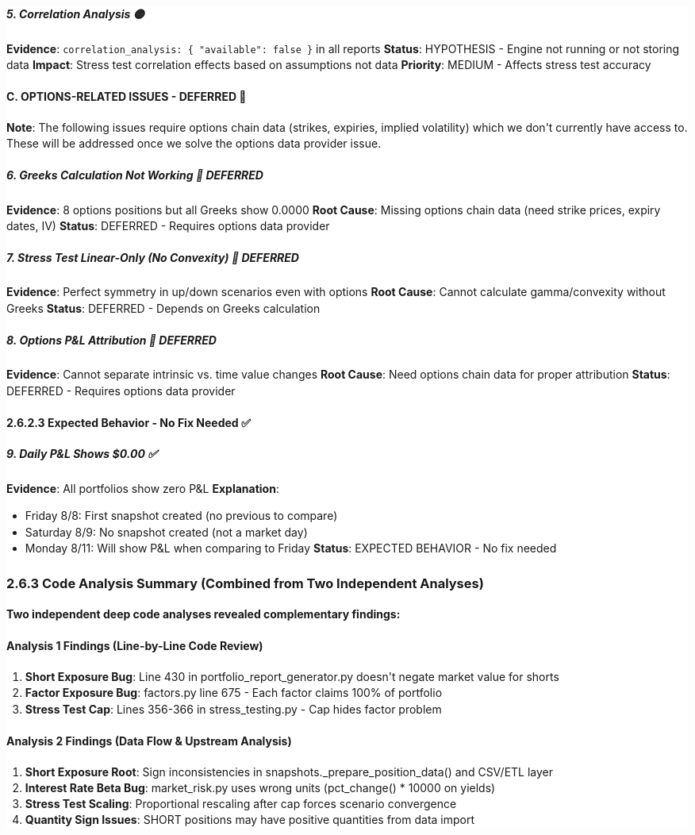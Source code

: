 ##### 5. **Correlation Analysis** 🟡
**Evidence**: `correlation_analysis: { "available": false }` in all reports
**Status**: HYPOTHESIS - Engine not running or not storing data
**Impact**: Stress test correlation effects based on assumptions not data
**Priority**: MEDIUM - Affects stress test accuracy

#### **C. OPTIONS-RELATED ISSUES - DEFERRED** 🔵

**Note**: The following issues require options chain data (strikes, expiries, implied volatility) which we don't currently have access to. These will be addressed once we solve the options data provider issue.

##### 6. **Greeks Calculation Not Working** 🔵 **DEFERRED**
**Evidence**: 8 options positions but all Greeks show 0.0000
**Root Cause**: Missing options chain data (need strike prices, expiry dates, IV)
**Status**: DEFERRED - Requires options data provider

##### 7. **Stress Test Linear-Only (No Convexity)** 🔵 **DEFERRED**
**Evidence**: Perfect symmetry in up/down scenarios even with options
**Root Cause**: Cannot calculate gamma/convexity without Greeks
**Status**: DEFERRED - Depends on Greeks calculation

##### 8. **Options P&L Attribution** 🔵 **DEFERRED**
**Evidence**: Cannot separate intrinsic vs. time value changes
**Root Cause**: Need options chain data for proper attribution
**Status**: DEFERRED - Requires options data provider

#### 2.6.2.3 Expected Behavior - No Fix Needed ✅

##### 9. **Daily P&L Shows $0.00** ✅
**Evidence**: All portfolios show zero P&L
**Explanation**: 
- Friday 8/8: First snapshot created (no previous to compare)
- Saturday 8/9: No snapshot created (not a market day)
- Monday 8/11: Will show P&L when comparing to Friday
**Status**: EXPECTED BEHAVIOR - No fix needed

### 2.6.3 Code Analysis Summary (Combined from Two Independent Analyses)

**Two independent deep code analyses revealed complementary findings:**

#### **Analysis 1 Findings (Line-by-Line Code Review)**
1. **Short Exposure Bug**: Line 430 in portfolio_report_generator.py doesn't negate market value for shorts
2. **Factor Exposure Bug**: factors.py line 675 - Each factor claims 100% of portfolio 
3. **Stress Test Cap**: Lines 356-366 in stress_testing.py - Cap hides factor problem

#### **Analysis 2 Findings (Data Flow & Upstream Analysis)**
1. **Short Exposure Root**: Sign inconsistencies in snapshots._prepare_position_data() and CSV/ETL layer
2. **Interest Rate Beta Bug**: market_risk.py uses wrong units (pct_change() * 10000 on yields)
3. **Stress Test Scaling**: Proportional rescaling after cap forces scenario convergence
4. **Quantity Sign Issues**: SHORT positions may have positive quantities from data import
